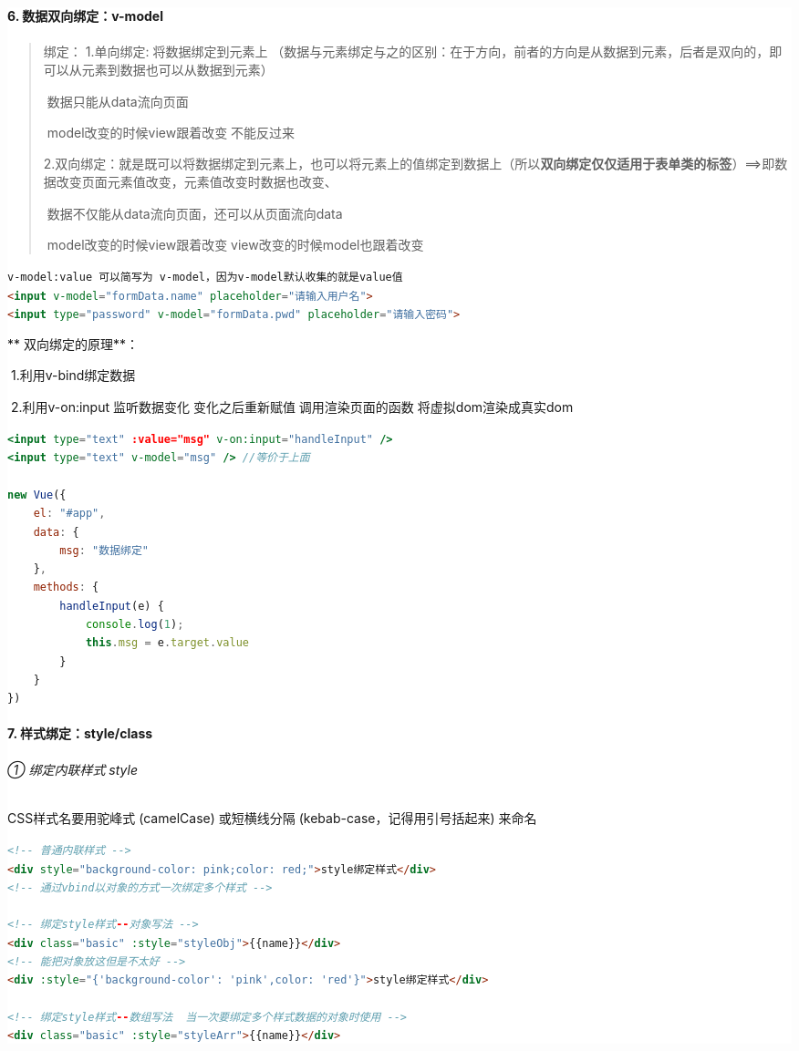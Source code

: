 #### 	6. 数据双向绑定：v-model 

> 绑定：
> 	1.单向绑定: 将数据绑定到元素上 （数据与元素绑定与之的区别：在于方向，前者的方向是从数据到元素，后者是双向的，即可以从元素到数据也可以从数据到元素）
>
> ​	数据只能从data流向页面  
>
> ​	model改变的时候view跟着改变 不能反过来
>
> ​	2.双向绑定：就是既可以将数据绑定到元素上，也可以将元素上的值绑定到数据上（所以**双向绑定仅仅适用于表单类的标签**）==>即数据改变页面元素值改变，元素值改变时数据也改变、
>
> ​	数据不仅能从data流向页面，还可以从页面流向data 
>
> ​	model改变的时候view跟着改变 view改变的时候model也跟着改变

```html
v-model:value 可以简写为 v-model，因为v-model默认收集的就是value值
<input v-model="formData.name" placeholder="请输入用户名">
<input type="password" v-model="formData.pwd" placeholder="请输入密码">
```

**	双向绑定的原理**：

​	1.利用v-bind绑定数据    

​	2.利用v-on:input 监听数据变化 变化之后重新赋值 调用渲染页面的函数 将虚拟dom渲染成真实dom

```jsx
<input type="text" :value="msg" v-on:input="handleInput" />
<input type="text" v-model="msg" /> //等价于上面

new Vue({
    el: "#app",
    data: {
        msg: "数据绑定"
    },
    methods: {
        handleInput(e) {
            console.log(1);
            this.msg = e.target.value
        }
    }
})
```

#### 	7. 样式绑定：style/class

###### ① 绑定内联样式 style

CSS样式名要用驼峰式 (camelCase) 或短横线分隔 (kebab-case，记得用引号括起来) 来命名 

```html
<!-- 普通内联样式 -->
<div style="background-color: pink;color: red;">style绑定样式</div>
<!-- 通过vbind以对象的方式一次绑定多个样式 -->

<!-- 绑定style样式--对象写法 -->
<div class="basic" :style="styleObj">{{name}}</div>
<!-- 能把对象放这但是不太好 -->
<div :style="{'background-color': 'pink',color: 'red'}">style绑定样式</div>

<!-- 绑定style样式--数组写法  当一次要绑定多个样式数据的对象时使用 -->
<div class="basic" :style="styleArr">{{name}}</div>
```
